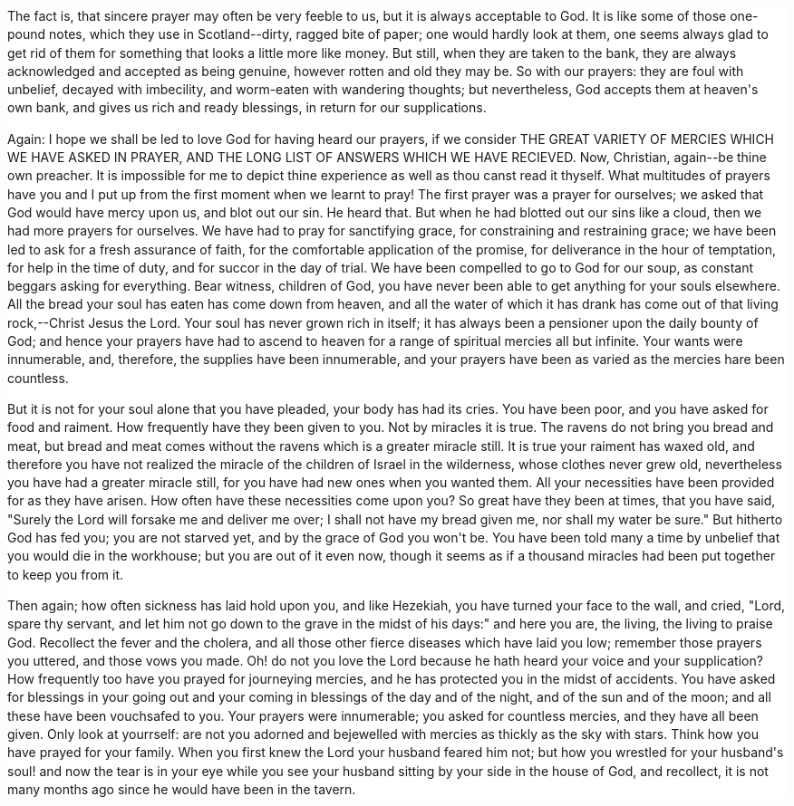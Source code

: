The fact is, that sincere prayer may often be very feeble to us, but it is always acceptable to God. It is like some of those one-pound notes, which they use in Scotland--dirty, ragged bite of paper; one would hardly look at them, one seems always glad to get rid of them for something that looks a little more like money. But still, when they are taken to the bank, they are always acknowledged and accepted as being genuine, however rotten and old they may be. So with our prayers: they are foul with unbelief, decayed with imbecility, and worm-eaten with wandering thoughts; but nevertheless, God accepts them at heaven's own bank, and gives us rich and ready blessings, in return for our supplications.

Again: I hope we shall be led to love God for having heard our prayers, if we consider THE GREAT VARIETY OF MERCIES WHICH WE HAVE ASKED IN PRAYER, AND THE LONG LIST OF ANSWERS WHICH WE HAVE RECIEVED. Now, Christian, again--be thine own preacher. It is impossible for me to depict thine experience as well as thou canst read it thyself. What multitudes of prayers have you and I put up from the first moment when we learnt to pray! The first prayer was a prayer for ourselves; we asked that God would have mercy upon us, and blot out our sin. He heard that. But when he had blotted out our sins like a cloud, then we had more prayers for ourselves. We have had to pray for sanctifying grace, for constraining and restraining grace; we have been led to ask for a fresh assurance of faith, for the comfortable application of the promise, for deliverance in the hour of temptation, for help in the time of duty, and for succor in the day of trial. We have been compelled to go to God for our soup, as constant beggars asking for everything. Bear witness, children of God, you have never been able to get anything for your souls elsewhere. All the bread your soul has eaten has come down from heaven, and all the water of which it has drank has come out of that living rock,--Christ Jesus the Lord. Your soul has never grown rich in itself; it has always been a pensioner upon the daily bounty of God; and hence your prayers have had to ascend to heaven for a range of spiritual mercies all but infinite. Your wants were innumerable, and, therefore, the supplies have been innumerable, and your prayers have been as varied as the mercies hare been countless.

But it is not for your soul alone that you have pleaded, your body has had its cries. You have been poor, and you have asked for food and raiment. How frequently have they been given to you. Not by miracles it is true. The ravens do not bring you bread and meat, but bread and meat comes without the ravens which is a greater miracle still. It is true your raiment has waxed old, and therefore you have not realized the miracle of the children of Israel in the wilderness, whose clothes never grew old, nevertheless you have had a greater miracle still, for you have had new ones when you wanted them. All your necessities have been provided for as they have arisen. How often have these necessities come upon you? So great have they been at times, that you have said, "Surely the Lord will forsake me and deliver me over; I shall not have my bread given me, nor shall my water be sure." But hitherto God has fed you; you are not starved yet, and by the grace of God you won't be. You have been told many a time by unbelief that you would die in the workhouse; but you are out of it even now, though it seems as if a thousand miracles had been put together to keep you from it.

Then again; how often sickness has laid hold upon you, and like Hezekiah, you have turned your face to the wall, and cried, "Lord, spare thy servant, and let him not go down to the grave in the midst of his days:" and here you are, the living, the living to praise God. Recollect the fever and the cholera, and all those other fierce diseases which have laid you low; remember those prayers you uttered, and those vows you made. Oh! do not you love the Lord because he hath heard your voice and your supplication? How frequently too have you prayed for journeying mercies, and he has protected you in the midst of accidents. You have asked for blessings in your going out and your coming in blessings of the day and of the night, and of the sun and of the moon; and all these have been vouchsafed to you. Your prayers were innumerable; you asked for countless mercies, and they have all been given. Only look at yourrself: are not you adorned and bejewelled with mercies as thickly as the sky with stars. Think how you have prayed for your family. When you first knew the Lord your husband feared him not; but how you wrestled for your husband's soul! and now the tear is in your eye while you see your husband sitting by your side in the house of God, and recollect, it is not many months ago since he would have been in the tavern. 
